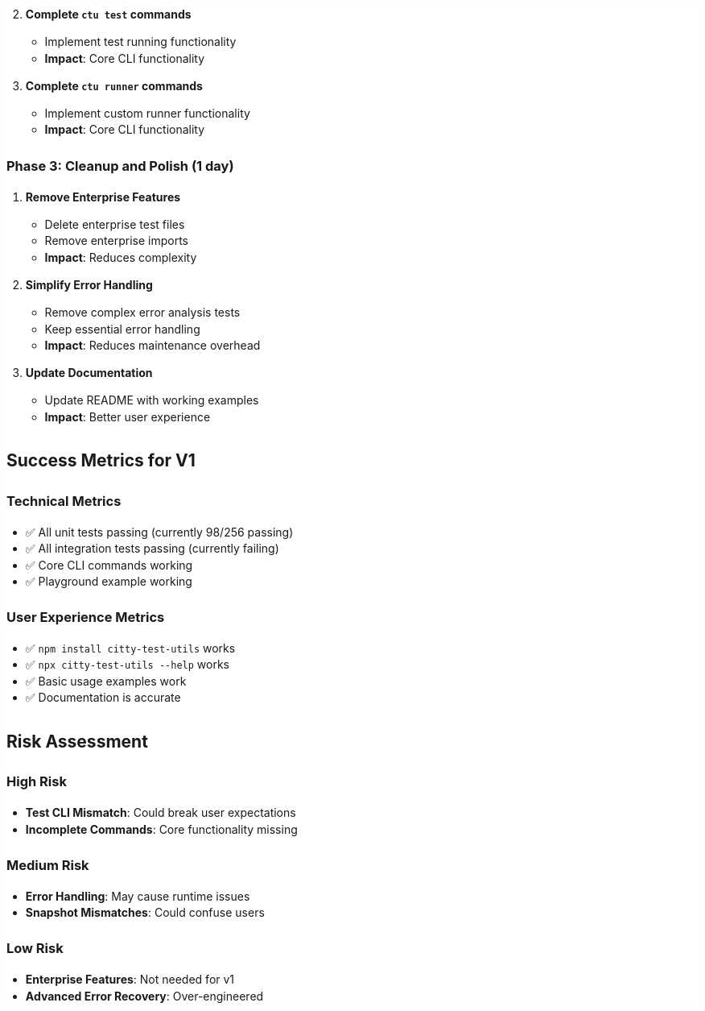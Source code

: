 2. **Complete `ctu test` commands**
   - Implement test running functionality
   - **Impact**: Core CLI functionality

3. **Complete `ctu runner` commands**
   - Implement custom runner functionality
   - **Impact**: Core CLI functionality

### **Phase 3: Cleanup and Polish (1 day)**

1. **Remove Enterprise Features**
   - Delete enterprise test files
   - Remove enterprise imports
   - **Impact**: Reduces complexity

2. **Simplify Error Handling**
   - Remove complex error analysis tests
   - Keep essential error handling
   - **Impact**: Reduces maintenance overhead

3. **Update Documentation**
   - Update README with working examples
   - **Impact**: Better user experience

## Success Metrics for V1

### **Technical Metrics**
- ✅ All unit tests passing (currently 98/256 passing)
- ✅ All integration tests passing (currently failing)
- ✅ Core CLI commands working
- ✅ Playground example working

### **User Experience Metrics**
- ✅ `npm install citty-test-utils` works
- ✅ `npx citty-test-utils --help` works
- ✅ Basic usage examples work
- ✅ Documentation is accurate

## Risk Assessment

### **High Risk**
- **Test CLI Mismatch**: Could break user expectations
- **Incomplete Commands**: Core functionality missing

### **Medium Risk**
- **Error Handling**: May cause runtime issues
- **Snapshot Mismatches**: Could confuse users

### **Low Risk**
- **Enterprise Features**: Not needed for v1
- **Advanced Error Recovery**: Over-engineered
